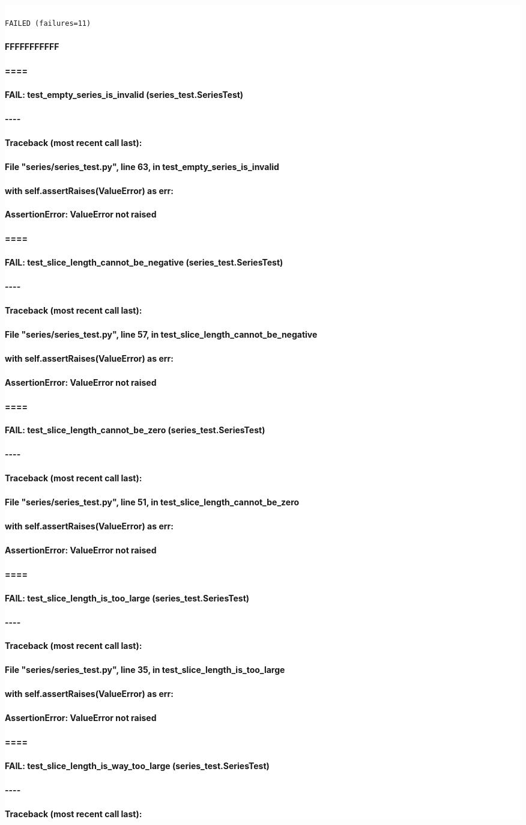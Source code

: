 ```

FAILED (failures=11)

```
#### FFFFFFFFFFF  
#### ====  
#### FAIL: test_empty_series_is_invalid (series_test.SeriesTest)  
#### ----  
#### Traceback (most recent call last):  
####   File "series/series_test.py", line 63, in test_empty_series_is_invalid  
####     with self.assertRaises(ValueError) as err:  
#### AssertionError: ValueError not raised  
####   
#### ====  
#### FAIL: test_slice_length_cannot_be_negative (series_test.SeriesTest)  
#### ----  
#### Traceback (most recent call last):  
####   File "series/series_test.py", line 57, in test_slice_length_cannot_be_negative  
####     with self.assertRaises(ValueError) as err:  
#### AssertionError: ValueError not raised  
####   
#### ====  
#### FAIL: test_slice_length_cannot_be_zero (series_test.SeriesTest)  
#### ----  
#### Traceback (most recent call last):  
####   File "series/series_test.py", line 51, in test_slice_length_cannot_be_zero  
####     with self.assertRaises(ValueError) as err:  
#### AssertionError: ValueError not raised  
####   
#### ====  
#### FAIL: test_slice_length_is_too_large (series_test.SeriesTest)  
#### ----  
#### Traceback (most recent call last):  
####   File "series/series_test.py", line 35, in test_slice_length_is_too_large  
####     with self.assertRaises(ValueError) as err:  
#### AssertionError: ValueError not raised  
####   
#### ====  
#### FAIL: test_slice_length_is_way_too_large (series_test.SeriesTest)  
#### ----  
#### Traceback (most recent call last):  